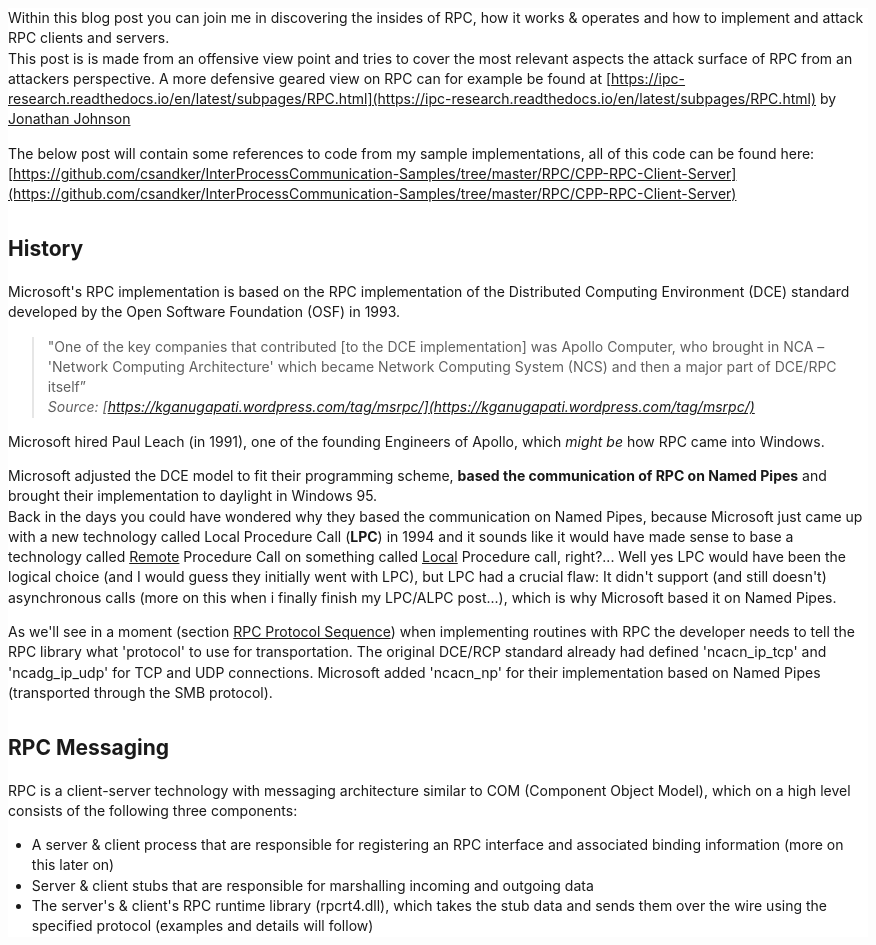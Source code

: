 Within this blog post you can join me in discovering the insides of RPC, how it works & operates and how to implement and attack RPC clients and servers.<br>
This post is is made from an offensive view point and tries to cover the most relevant aspects the attack surface of RPC from an attackers perspective. A more defensive geared view on RPC can for example be found at [https://ipc-research.readthedocs.io/en/latest/subpages/RPC.html](https://ipc-research.readthedocs.io/en/latest/subpages/RPC.html) by [Jonathan Johnson](https://twitter.com/jsecurity101)

The below post will contain some references to code from my sample implementations, all of this code can be found here:<br>
[https://github.com/csandker/InterProcessCommunication-Samples/tree/master/RPC/CPP-RPC-Client-Server](https://github.com/csandker/InterProcessCommunication-Samples/tree/master/RPC/CPP-RPC-Client-Server)

## History

Microsoft's RPC implementation is based on the RPC implementation of the Distributed Computing Environment (DCE) standard developed by the Open Software Foundation (OSF) in 1993.

> "One of the key companies that contributed [to the DCE implementation] was Apollo Computer, who brought in NCA – 'Network Computing Architecture' which became Network Computing System (NCS) and then a major part of DCE/RPC itself”<br>
*Source: [https://kganugapati.wordpress.com/tag/msrpc/](https://kganugapati.wordpress.com/tag/msrpc/)*

Microsoft hired Paul Leach (in 1991), one of the founding Engineers of Apollo, which *might be* how RPC came into Windows.

Microsoft adjusted the DCE model to fit their programming scheme, <b>based the communication of RPC on Named Pipes</b> and brought their implementation to daylight in Windows 95.<br>
Back in the days you could have wondered why they based the communication on Named Pipes, because Microsoft just came up with a new technology called Local Procedure Call (<b>LPC</b>) in 1994 and it sounds like it would have made sense to base a technology called <u>Remote</u> Procedure Call on something called <u>Local</u> Procedure call, right?... Well yes LPC would have been the logical choice (and I would guess they initially went with LPC), but LPC had a crucial flaw: It didn't support (and still doesn't) asynchronous calls (more on this when i finally finish my LPC/ALPC post...), which is why Microsoft based it on Named Pipes.

As we'll see in a moment (section [RPC Protocol Sequence](#rpc-protocol-sequence)) when implementing routines with RPC the developer needs to tell the RPC library what 'protocol' to use for transportation. The original DCE/RCP standard already had defined 'ncacn_ip_tcp' and 'ncadg_ip_udp' for TCP and UDP connections. Microsoft added 'ncacn_np' for their implementation based on Named Pipes (transported through the SMB protocol).

## RPC Messaging

RPC is a client-server technology with messaging architecture similar to COM (Component Object Model), which on a high level consists of the following three components:

- A server & client process that are responsible for registering an RPC interface and associated binding information (more on this later on)
- Server & client stubs that are responsible for marshalling incoming and outgoing data
- The server's & client's RPC runtime library (rpcrt4.dll), which takes the stub data and sends them over the wire using the specified protocol (examples and details will follow)
